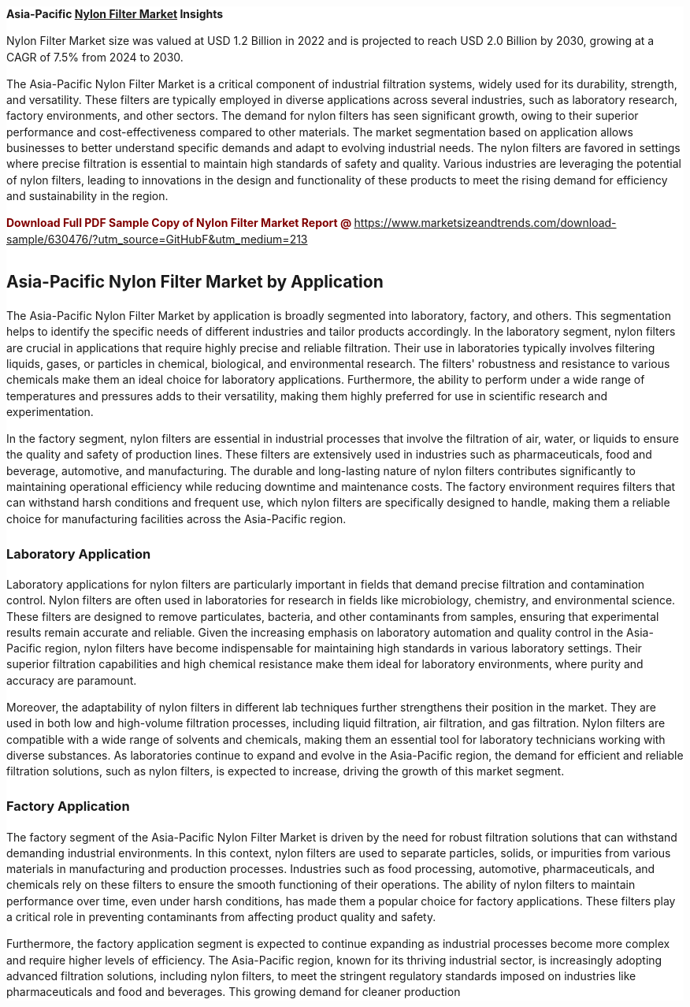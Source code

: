 <p><strong>Asia-Pacific&nbsp;<a href=""https://www.marketsizeandtrends.com/download-sample/630476/&amp;utm_source=GitHubF&amp;utm_medium=213"">Nylon Filter Market</a> Insights</strong></p><p>Nylon Filter Market size was valued at USD 1.2 Billion in 2022 and is projected to reach USD 2.0 Billion by 2030, growing at a CAGR of 7.5% from 2024 to 2030.</p><p><p>The Asia-Pacific Nylon Filter Market is a critical component of industrial filtration systems, widely used for its durability, strength, and versatility. These filters are typically employed in diverse applications across several industries, such as laboratory research, factory environments, and other sectors. The demand for nylon filters has seen significant growth, owing to their superior performance and cost-effectiveness compared to other materials. The market segmentation based on application allows businesses to better understand specific demands and adapt to evolving industrial needs. The nylon filters are favored in settings where precise filtration is essential to maintain high standards of safety and quality. Various industries are leveraging the potential of nylon filters, leading to innovations in the design and functionality of these products to meet the rising demand for efficiency and sustainability in the region.<p><strong><span style="color: #800000;">Download Full PDF Sample Copy of Nylon Filter Market Report @</span>&nbsp;</strong><a href="https://www.marketsizeandtrends.com/download-sample/630476/?utm_source=GitHubF&amp;utm_medium=213" target="_blank">https://www.marketsizeandtrends.com/download-sample/630476/?utm_source=GitHubF&amp;utm_medium=213</a></p></p><h2>Asia-Pacific Nylon Filter Market by Application</h2><p>The Asia-Pacific Nylon Filter Market by application is broadly segmented into laboratory, factory, and others. This segmentation helps to identify the specific needs of different industries and tailor products accordingly. In the laboratory segment, nylon filters are crucial in applications that require highly precise and reliable filtration. Their use in laboratories typically involves filtering liquids, gases, or particles in chemical, biological, and environmental research. The filters' robustness and resistance to various chemicals make them an ideal choice for laboratory applications. Furthermore, the ability to perform under a wide range of temperatures and pressures adds to their versatility, making them highly preferred for use in scientific research and experimentation.</p><p>In the factory segment, nylon filters are essential in industrial processes that involve the filtration of air, water, or liquids to ensure the quality and safety of production lines. These filters are extensively used in industries such as pharmaceuticals, food and beverage, automotive, and manufacturing. The durable and long-lasting nature of nylon filters contributes significantly to maintaining operational efficiency while reducing downtime and maintenance costs. The factory environment requires filters that can withstand harsh conditions and frequent use, which nylon filters are specifically designed to handle, making them a reliable choice for manufacturing facilities across the Asia-Pacific region.</p><h3>Laboratory Application</h3><p>Laboratory applications for nylon filters are particularly important in fields that demand precise filtration and contamination control. Nylon filters are often used in laboratories for research in fields like microbiology, chemistry, and environmental science. These filters are designed to remove particulates, bacteria, and other contaminants from samples, ensuring that experimental results remain accurate and reliable. Given the increasing emphasis on laboratory automation and quality control in the Asia-Pacific region, nylon filters have become indispensable for maintaining high standards in various laboratory settings. Their superior filtration capabilities and high chemical resistance make them ideal for laboratory environments, where purity and accuracy are paramount.</p><p>Moreover, the adaptability of nylon filters in different lab techniques further strengthens their position in the market. They are used in both low and high-volume filtration processes, including liquid filtration, air filtration, and gas filtration. Nylon filters are compatible with a wide range of solvents and chemicals, making them an essential tool for laboratory technicians working with diverse substances. As laboratories continue to expand and evolve in the Asia-Pacific region, the demand for efficient and reliable filtration solutions, such as nylon filters, is expected to increase, driving the growth of this market segment.</p><h3>Factory Application</h3><p>The factory segment of the Asia-Pacific Nylon Filter Market is driven by the need for robust filtration solutions that can withstand demanding industrial environments. In this context, nylon filters are used to separate particles, solids, or impurities from various materials in manufacturing and production processes. Industries such as food processing, automotive, pharmaceuticals, and chemicals rely on these filters to ensure the smooth functioning of their operations. The ability of nylon filters to maintain performance over time, even under harsh conditions, has made them a popular choice for factory applications. These filters play a critical role in preventing contaminants from affecting product quality and safety.</p><p>Furthermore, the factory application segment is expected to continue expanding as industrial processes become more complex and require higher levels of efficiency. The Asia-Pacific region, known for its thriving industrial sector, is increasingly adopting advanced filtration solutions, including nylon filters, to meet the stringent regulatory standards imposed on industries like pharmaceuticals and food and beverages. This growing demand for cleaner production